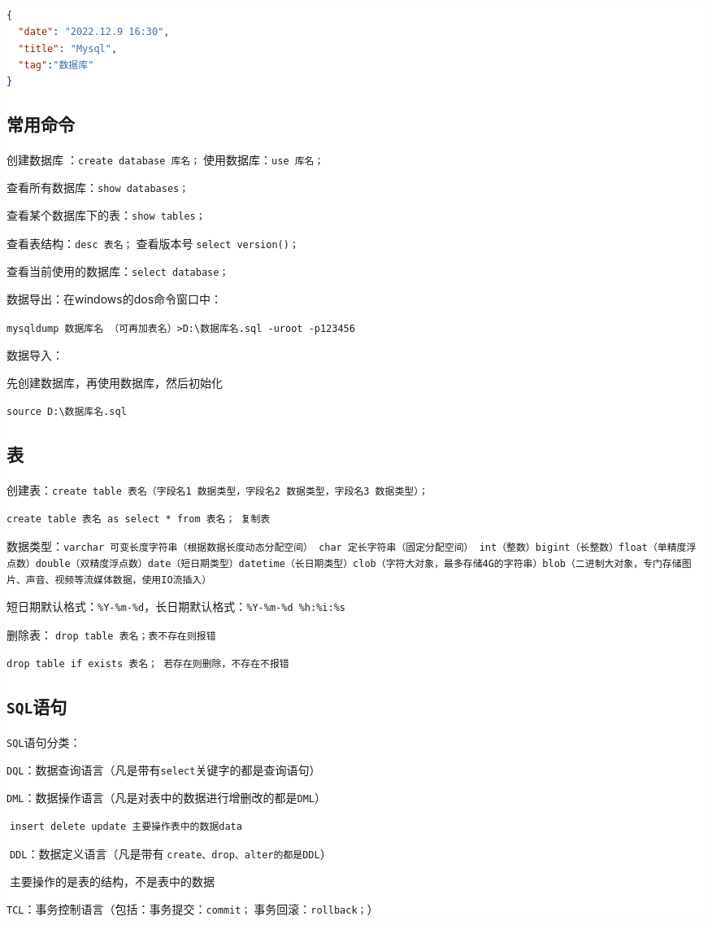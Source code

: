 ```json
{
  "date": "2022.12.9 16:30",
  "title": "Mysql",
  "tag":"数据库"
}
```

## 常用命令

创建数据库 ：`create database 库名；` 使用数据库：`use 库名；`

查看所有数据库：`show databases；`

查看某个数据库下的表：`show tables；`

查看表结构：`desc 表名；`  查看版本号 `select version()；`

查看当前使用的数据库：`select database；`

数据导出：在windows的dos命令窗口中：

`mysqldump 数据库名 （可再加表名）>D:\数据库名.sql -uroot -p123456`

数据导入：

先创建数据库，再使用数据库，然后初始化

`source D:\数据库名.sql`

## 表

创建表：`create table 表名（字段名1 数据类型，字段名2 数据类型，字段名3 数据类型）；`

`create table 表名 as select * from 表名； 复制表`

数据类型：`varchar 可变长度字符串（根据数据长度动态分配空间） char 定长字符串（固定分配空间） int（整数）bigint（长整数）float（单精度浮点数）double（双精度浮点数）date（短日期类型）datetime（长日期类型）clob（字符大对象，最多存储4G的字符串）blob（二进制大对象，专门存储图片、声音、视频等流媒体数据，使用IO流插入）`

短日期默认格式：`%Y-%m-%d`，长日期默认格式：`%Y-%m-%d %h:%i:%s`

删除表： `drop table 表名；表不存在则报错`

`drop table if exists 表名； 若存在则删除，不存在不报错`

## `SQL`语句

`SQL`语句分类：

​	`DQL`：数据查询语言（凡是带有`select`关键字的都是查询语句）

​	`DML`：数据操作语言（凡是对表中的数据进行增删改的都是`DML`）

​	`insert delete update 主要操作表中的数据data`

​	`DDL`：数据定义语言（凡是带有 `create、drop、alter的都是DDL`）

​	主要操作的是表的结构，不是表中的数据

​	`TCL`：事务控制语言（包括：事务提交：`commit；` 事务回滚：`rollback；`）
